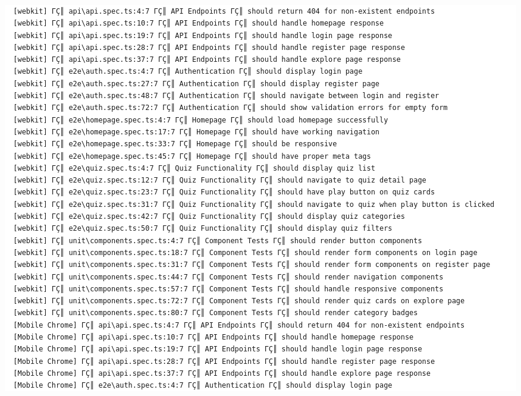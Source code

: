 ```
  [webkit] ΓÇ║ api\api.spec.ts:4:7 ΓÇ║ API Endpoints ΓÇ║ should return 404 for non-existent endpoints                                                           
  [webkit] ΓÇ║ api\api.spec.ts:10:7 ΓÇ║ API Endpoints ΓÇ║ should handle homepage response                                                                       
  [webkit] ΓÇ║ api\api.spec.ts:19:7 ΓÇ║ API Endpoints ΓÇ║ should handle login page response                                                                     
  [webkit] ΓÇ║ api\api.spec.ts:28:7 ΓÇ║ API Endpoints ΓÇ║ should handle register page response                                                                  
  [webkit] ΓÇ║ api\api.spec.ts:37:7 ΓÇ║ API Endpoints ΓÇ║ should handle explore page response                                                                   
  [webkit] ΓÇ║ e2e\auth.spec.ts:4:7 ΓÇ║ Authentication ΓÇ║ should display login page                                                                            
  [webkit] ΓÇ║ e2e\auth.spec.ts:27:7 ΓÇ║ Authentication ΓÇ║ should display register page                                                                        
  [webkit] ΓÇ║ e2e\auth.spec.ts:48:7 ΓÇ║ Authentication ΓÇ║ should navigate between login and register                                                          
  [webkit] ΓÇ║ e2e\auth.spec.ts:72:7 ΓÇ║ Authentication ΓÇ║ should show validation errors for empty form                                                        
  [webkit] ΓÇ║ e2e\homepage.spec.ts:4:7 ΓÇ║ Homepage ΓÇ║ should load homepage successfully                                                                      
  [webkit] ΓÇ║ e2e\homepage.spec.ts:17:7 ΓÇ║ Homepage ΓÇ║ should have working navigation                                                                        
  [webkit] ΓÇ║ e2e\homepage.spec.ts:33:7 ΓÇ║ Homepage ΓÇ║ should be responsive  
  [webkit] ΓÇ║ e2e\homepage.spec.ts:45:7 ΓÇ║ Homepage ΓÇ║ should have proper meta tags                                                                          
  [webkit] ΓÇ║ e2e\quiz.spec.ts:4:7 ΓÇ║ Quiz Functionality ΓÇ║ should display quiz list                                                                         
  [webkit] ΓÇ║ e2e\quiz.spec.ts:12:7 ΓÇ║ Quiz Functionality ΓÇ║ should navigate to quiz detail page                                                             
  [webkit] ΓÇ║ e2e\quiz.spec.ts:23:7 ΓÇ║ Quiz Functionality ΓÇ║ should have play button on quiz cards                                                           
  [webkit] ΓÇ║ e2e\quiz.spec.ts:31:7 ΓÇ║ Quiz Functionality ΓÇ║ should navigate to quiz when play button is clicked                                             
  [webkit] ΓÇ║ e2e\quiz.spec.ts:42:7 ΓÇ║ Quiz Functionality ΓÇ║ should display quiz categories                                                                  
  [webkit] ΓÇ║ e2e\quiz.spec.ts:50:7 ΓÇ║ Quiz Functionality ΓÇ║ should display quiz filters                                                                     
  [webkit] ΓÇ║ unit\components.spec.ts:4:7 ΓÇ║ Component Tests ΓÇ║ should render button components                                                              
  [webkit] ΓÇ║ unit\components.spec.ts:18:7 ΓÇ║ Component Tests ΓÇ║ should render form components on login page                                                 
  [webkit] ΓÇ║ unit\components.spec.ts:31:7 ΓÇ║ Component Tests ΓÇ║ should render form components on register page                                              
  [webkit] ΓÇ║ unit\components.spec.ts:44:7 ΓÇ║ Component Tests ΓÇ║ should render navigation components                                                         
  [webkit] ΓÇ║ unit\components.spec.ts:57:7 ΓÇ║ Component Tests ΓÇ║ should handle responsive components                                                         
  [webkit] ΓÇ║ unit\components.spec.ts:72:7 ΓÇ║ Component Tests ΓÇ║ should render quiz cards on explore page                                                    
  [webkit] ΓÇ║ unit\components.spec.ts:80:7 ΓÇ║ Component Tests ΓÇ║ should render category badges                                                               
  [Mobile Chrome] ΓÇ║ api\api.spec.ts:4:7 ΓÇ║ API Endpoints ΓÇ║ should return 404 for non-existent endpoints                                                    
  [Mobile Chrome] ΓÇ║ api\api.spec.ts:10:7 ΓÇ║ API Endpoints ΓÇ║ should handle homepage response                                                                
  [Mobile Chrome] ΓÇ║ api\api.spec.ts:19:7 ΓÇ║ API Endpoints ΓÇ║ should handle login page response                                                              
  [Mobile Chrome] ΓÇ║ api\api.spec.ts:28:7 ΓÇ║ API Endpoints ΓÇ║ should handle register page response                                                           
  [Mobile Chrome] ΓÇ║ api\api.spec.ts:37:7 ΓÇ║ API Endpoints ΓÇ║ should handle explore page response                                                            
  [Mobile Chrome] ΓÇ║ e2e\auth.spec.ts:4:7 ΓÇ║ Authentication ΓÇ║ should display login page                                                                     
```